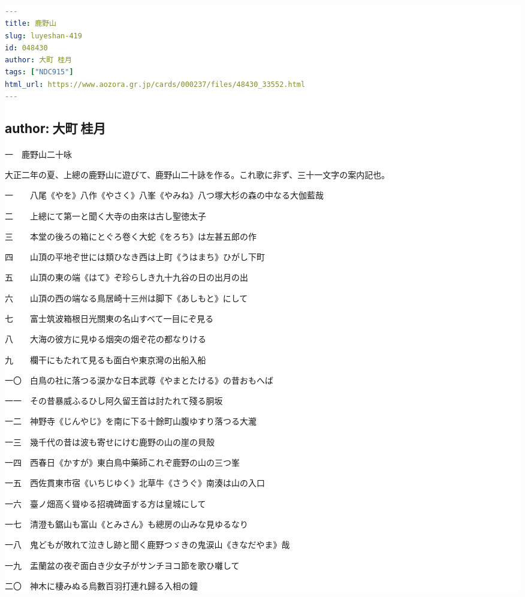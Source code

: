 ```yaml
---
title: 鹿野山
slug: luyeshan-419
id: 048430
author: 大町 桂月
tags: ["NDC915"]
html_url: https://www.aozora.gr.jp/cards/000237/files/48430_33552.html
---
```


## author: 大町 桂月

一　鹿野山二十咏



大正二年の夏、上總の鹿野山に遊びて、鹿野山二十詠を作る。これ歌に非ず、三十一文字の案内記也。


一　　八尾《やを》八作《やさく》八峯《やみね》八つ塚大杉の森の中なる大伽藍哉

二　　上總にて第一と聞く大寺の由來は古し聖徳太子

三　　本堂の後ろの箱にとぐろ卷く大蛇《をろち》は左甚五郎の作

四　　山頂の平地ぞ世には類ひなき西は上町《うはまち》ひがし下町

五　　山頂の東の端《はて》ぞ珍らしき九十九谷の日の出月の出

六　　山頂の西の端なる鳥居崎十三州は脚下《あしもと》にして

七　　富士筑波箱根日光關東の名山すべて一目にぞ見る

八　　大海の彼方に見ゆる烟突の烟ぞ花の都なりける

九　　欄干にもたれて見るも面白や東京灣の出船入船

一〇　白鳥の社に落つる涙かな日本武尊《やまとたける》の昔おもへば

一一　その昔暴威ふるひし阿久留王首は討たれて殘る胴坂

一二　神野寺《じんやじ》を南に下る十餘町山腹ゆすり落つる大瀧

一三　幾千代の昔は波も寄せにけむ鹿野の山の崖の貝殼

一四　西春日《かすが》東白鳥中藥師これぞ鹿野の山の三つ峯

一五　西佐貫東市宿《いちじゆく》北草牛《さうぐ》南湊は山の入口

一六　臺ノ畑高く聳ゆる招魂碑面する方は皇城にして

一七　清澄も鋸山も富山《とみさん》も總房の山みな見ゆるなり

一八　鬼どもが敗れて泣きし跡と聞く鹿野つゞきの鬼涙山《きなだやま》哉

一九　盂蘭盆の夜ぞ面白き少女子がサンチヨコ節を歌ひ囃して

二〇　神木に棲みぬる烏數百羽打連れ歸る入相の鐘



